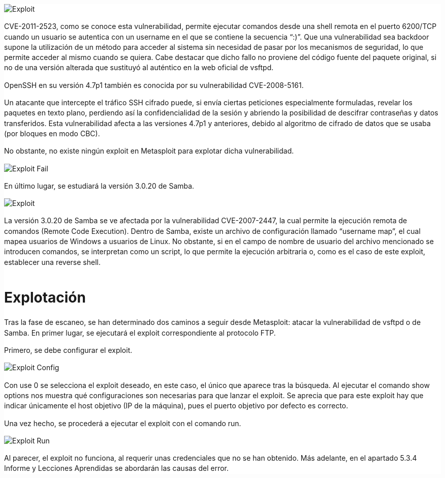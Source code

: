 ![Exploit](https://alejandromartinezmoreno.github.io/HTB:Lame/Images/5.exploit.jpg)

CVE-2011-2523, como se conoce esta vulnerabilidad, permite ejecutar comandos desde una shell remota en el puerto 6200/TCP cuando un usuario se autentica con un username en el que se contiene la secuencia “:)”. Que una vulnerabilidad sea backdoor supone la utilización de un método para acceder al sistema sin necesidad de pasar por los mecanismos de seguridad, lo que permite acceder al mismo cuando se quiera. Cabe destacar que dicho fallo no proviene del código fuente del paquete original, si no de una versión alterada que sustituyó al auténtico en la web oficial de vsftpd.

OpenSSH en su versión 4.7p1 también es conocida por su vulnerabilidad CVE-2008-5161.

Un atacante que intercepte el tráfico SSH cifrado puede, si envía ciertas peticiones especialmente formuladas, revelar los paquetes en texto plano, perdiendo así la confidencialidad de la sesión y abriendo la posibilidad de descifrar contraseñas y datos transferidos. Esta vulnerabilidad afecta a las versiones 4.7p1 y anteriores, debido al algoritmo de cifrado de datos que se usaba (por bloques en modo CBC).

No obstante, no existe ningún exploit en Metasploit para explotar dicha vulnerabilidad.

![Exploit Fail](https://alejandromartinezmoreno.github.io/HTB:Lame/Images/6.exploit.jpg)

En último lugar, se estudiará la versión 3.0.20 de Samba.

![Exploit](https://alejandromartinezmoreno.github.io/HTB:Lame/Images/7.exploit.jpg)

La versión 3.0.20 de Samba se ve afectada por la vulnerabilidad CVE-2007-2447, la cual permite la ejecución remota de comandos (Remote Code Execution). Dentro de Samba, existe un archivo de configuración llamado “username map”, el cual mapea usuarios de Windows a usuarios de Linux. No obstante, si en el campo de nombre de usuario del archivo mencionado se introducen comandos, se interpretan como un script, lo que permite la ejecución arbitraria o, como es el caso de este exploit, establecer una reverse shell.

# Explotación

Tras la fase de escaneo, se han determinado dos caminos a seguir desde Metasploit: atacar la vulnerabilidad de vsftpd o de Samba. En primer lugar, se ejecutará el exploit correspondiente al protocolo FTP.

Primero, se debe configurar el exploit.

![Exploit Config](https://alejandromartinezmoreno.github.io/HTB:Lame/Images/8.exploit.jpg)

Con use 0 se selecciona el exploit deseado, en este caso, el único que aparece tras la búsqueda. Al ejecutar el comando show options nos muestra qué configuraciones son necesarias para que lanzar el exploit. Se aprecia que para este exploit hay que indicar únicamente el host objetivo (IP de la máquina), pues el puerto objetivo por defecto es correcto.

Una vez hecho, se procederá a ejecutar el exploit con el comando run.

![Exploit Run](https://alejandromartinezmoreno.github.io/HTB:Lame/Images/9.exploit.jpg)

Al parecer, el exploit no funciona, al requerir unas credenciales que no se han obtenido. Más adelante, en el apartado 5.3.4 Informe y Lecciones Aprendidas se abordarán las causas del error.
